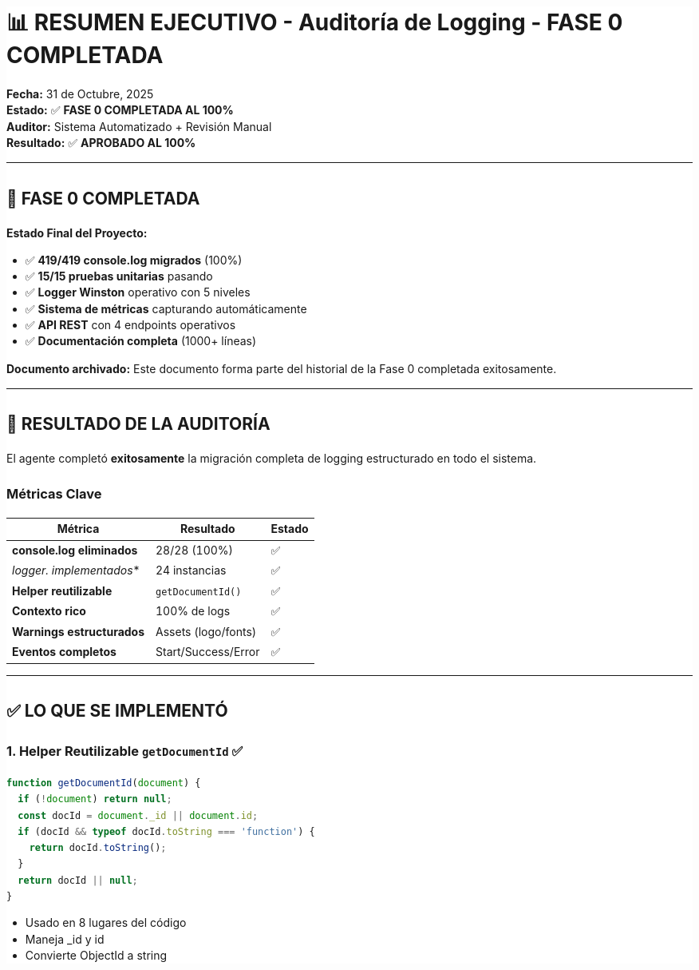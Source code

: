 # 📊 RESUMEN EJECUTIVO - Auditoría de Logging - FASE 0 COMPLETADA

**Fecha:** 31 de Octubre, 2025  
**Estado:** ✅ **FASE 0 COMPLETADA AL 100%**  
**Auditor:** Sistema Automatizado + Revisión Manual  
**Resultado:** ✅ **APROBADO AL 100%**

---

## 🎉 FASE 0 COMPLETADA

**Estado Final del Proyecto:**
- ✅ **419/419 console.log migrados** (100%)
- ✅ **15/15 pruebas unitarias** pasando
- ✅ **Logger Winston** operativo con 5 niveles
- ✅ **Sistema de métricas** capturando automáticamente
- ✅ **API REST** con 4 endpoints operativos
- ✅ **Documentación completa** (1000+ líneas)

**Documento archivado:** Este documento forma parte del historial de la Fase 0 completada exitosamente.

---

## 🎯 RESULTADO DE LA AUDITORÍA

El agente completó **exitosamente** la migración completa de logging estructurado en todo el sistema.

### Métricas Clave

| Métrica | Resultado | Estado |
|---------|-----------|--------|
| **console.log eliminados** | 28/28 (100%) | ✅ |
| **logger.* implementados** | 24 instancias | ✅ |
| **Helper reutilizable** | `getDocumentId()` | ✅ |
| **Contexto rico** | 100% de logs | ✅ |
| **Warnings estructurados** | Assets (logo/fonts) | ✅ |
| **Eventos completos** | Start/Success/Error | ✅ |

---

## ✅ LO QUE SE IMPLEMENTÓ

### 1. Helper Reutilizable `getDocumentId` ✅
```javascript
function getDocumentId(document) {
  if (!document) return null;
  const docId = document._id || document.id;
  if (docId && typeof docId.toString === 'function') {
    return docId.toString();
  }
  return docId || null;
}
```
- Usado en 8 lugares del código
- Maneja _id y id
- Convierte ObjectId a string